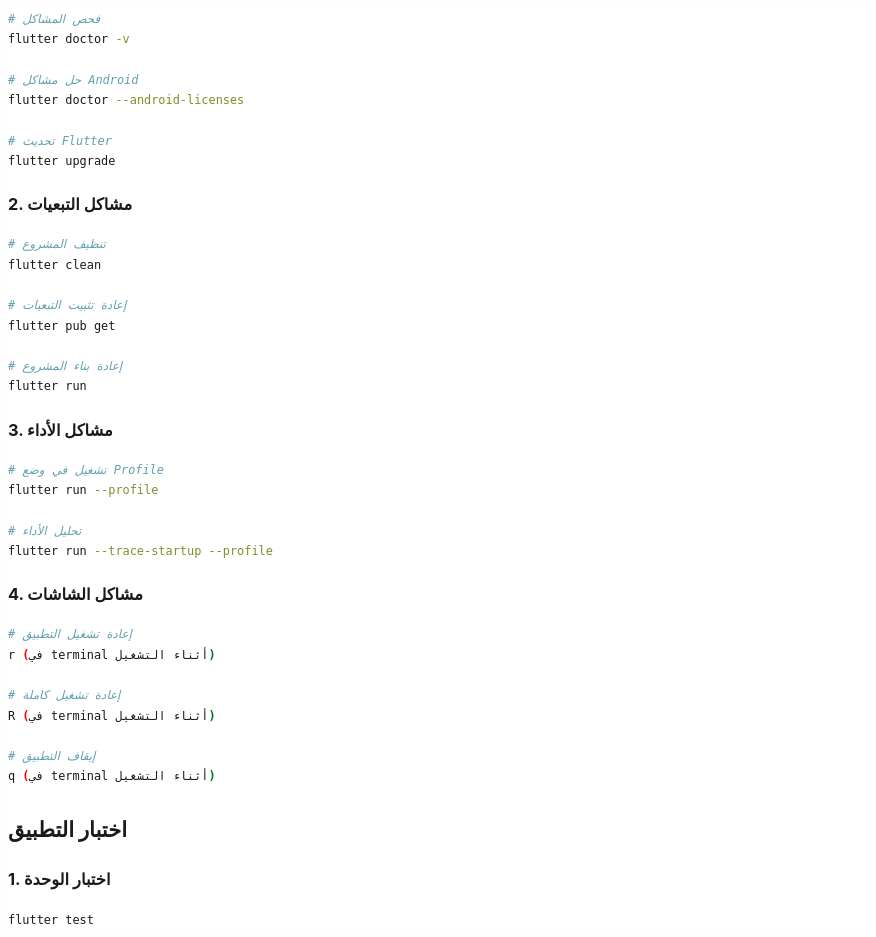 ```bash
# فحص المشاكل
flutter doctor -v

# حل مشاكل Android
flutter doctor --android-licenses

# تحديث Flutter
flutter upgrade
```

### 2. مشاكل التبعيات

```bash
# تنظيف المشروع
flutter clean

# إعادة تثبيت التبعيات
flutter pub get

# إعادة بناء المشروع
flutter run
```

### 3. مشاكل الأداء

```bash
# تشغيل في وضع Profile
flutter run --profile

# تحليل الأداء
flutter run --trace-startup --profile
```

### 4. مشاكل الشاشات

```bash
# إعادة تشغيل التطبيق
r (في terminal أثناء التشغيل)

# إعادة تشغيل كاملة
R (في terminal أثناء التشغيل)

# إيقاف التطبيق
q (في terminal أثناء التشغيل)
```

## اختبار التطبيق

### 1. اختبار الوحدة
```bash
flutter test
```
